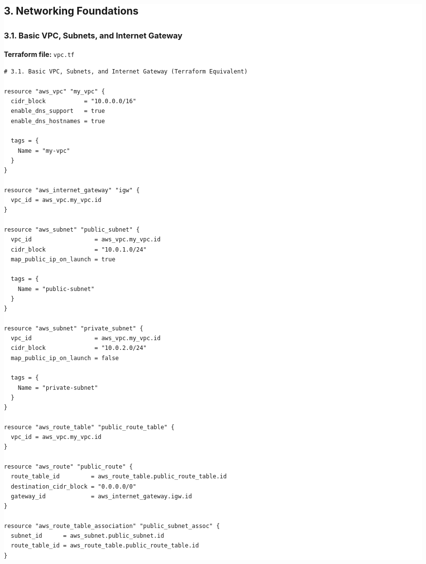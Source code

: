 
## 3. Networking Foundations

### 3.1. Basic VPC, Subnets, and Internet Gateway

**Terraform file:** `vpc.tf`

```hcl
# 3.1. Basic VPC, Subnets, and Internet Gateway (Terraform Equivalent)

resource "aws_vpc" "my_vpc" {
  cidr_block           = "10.0.0.0/16"
  enable_dns_support   = true
  enable_dns_hostnames = true

  tags = {
    Name = "my-vpc"
  }
}

resource "aws_internet_gateway" "igw" {
  vpc_id = aws_vpc.my_vpc.id
}

resource "aws_subnet" "public_subnet" {
  vpc_id                  = aws_vpc.my_vpc.id
  cidr_block              = "10.0.1.0/24"
  map_public_ip_on_launch = true

  tags = {
    Name = "public-subnet"
  }
}

resource "aws_subnet" "private_subnet" {
  vpc_id                  = aws_vpc.my_vpc.id
  cidr_block              = "10.0.2.0/24"
  map_public_ip_on_launch = false

  tags = {
    Name = "private-subnet"
  }
}

resource "aws_route_table" "public_route_table" {
  vpc_id = aws_vpc.my_vpc.id
}

resource "aws_route" "public_route" {
  route_table_id         = aws_route_table.public_route_table.id
  destination_cidr_block = "0.0.0.0/0"
  gateway_id             = aws_internet_gateway.igw.id
}

resource "aws_route_table_association" "public_subnet_assoc" {
  subnet_id      = aws_subnet.public_subnet.id
  route_table_id = aws_route_table.public_route_table.id
}
```
